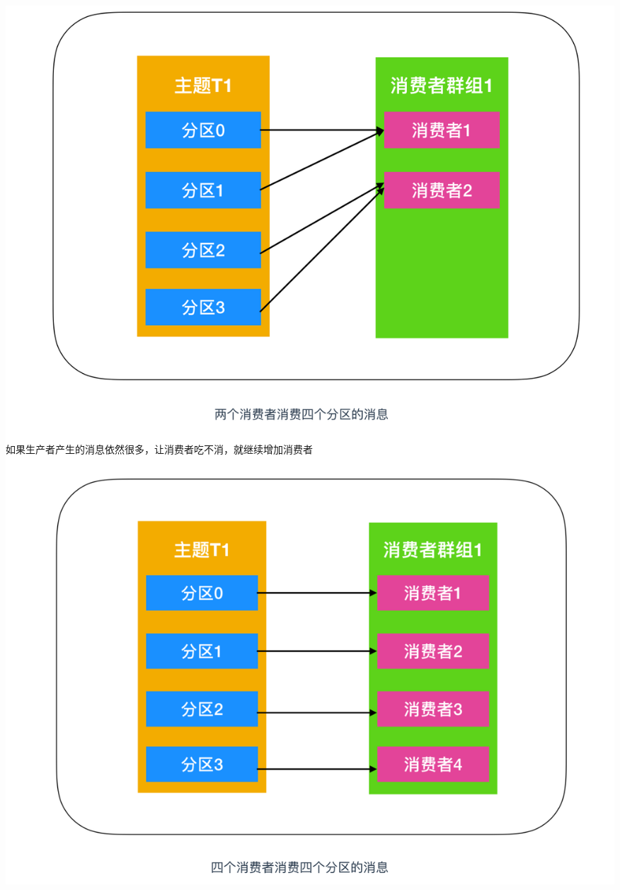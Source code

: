 ![两个消费者的消费者组](picture/消息队列/两个消费者的消费者组.png)

如果生产者产生的消息依然很多，让消费者吃不消，就继续增加消费者

![四个消费者的消费者组](picture/消息队列/四个消费者的消费者组.png)